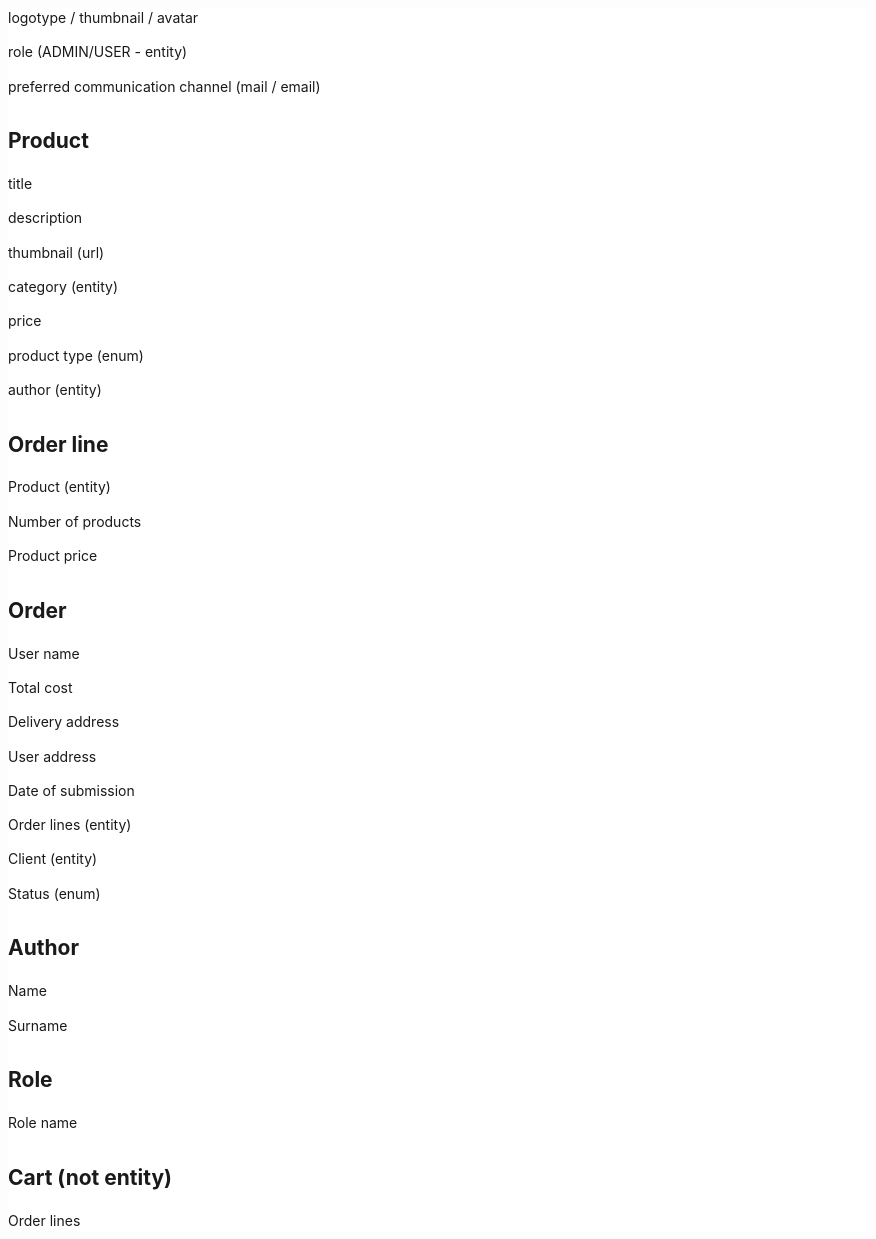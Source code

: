 logotype / thumbnail / avatar

role (ADMIN/USER - entity)

preferred communication channel (mail / email)

Product
-
title

description

thumbnail (url)

category (entity)

price

product type (enum)

author (entity)

Order line
-
Product (entity)

Number of products

Product price

Order
-
User name

Total cost

Delivery address

User address

Date of submission

Order lines (entity)

Client (entity)

Status (enum)

Author
-
Name

Surname

Role
-
Role name

Cart (not entity)
-
Order lines

